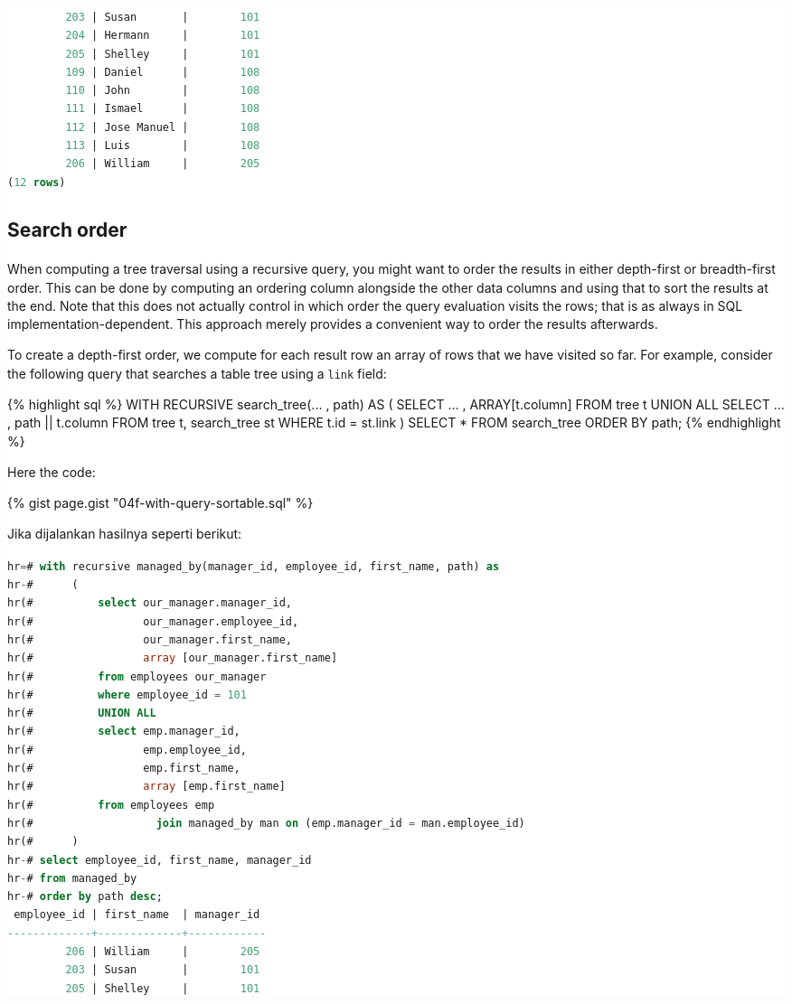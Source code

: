 ```sql
         203 | Susan       |        101
         204 | Hermann     |        101
         205 | Shelley     |        101
         109 | Daniel      |        108
         110 | John        |        108
         111 | Ismael      |        108
         112 | Jose Manuel |        108
         113 | Luis        |        108
         206 | William     |        205
(12 rows)
```

## Search order

When computing a tree traversal using a recursive query, you might want to order the results in either depth-first or breadth-first order. This can be done by computing an ordering column alongside the other data columns and using that to sort the results at the end. Note that this does not actually control in which order the query evaluation visits the rows; that is as always in SQL implementation-dependent. This approach merely provides a convenient way to order the results afterwards.

To create a depth-first order, we compute for each result row an array of rows that we have visited so far. For example, consider the following query that searches a table tree using a `link` field:

{% highlight sql %}
WITH RECURSIVE search_tree(... , path) AS (
    SELECT ... , ARRAY[t.column]
    FROM tree t
  UNION ALL
    SELECT ... , path || t.column
    FROM tree t, search_tree st
    WHERE t.id = st.link
)
SELECT * FROM search_tree ORDER BY path;
{% endhighlight %}

Here the code:

{% gist page.gist "04f-with-query-sortable.sql" %}

Jika dijalankan hasilnya seperti berikut:

```sql
hr=# with recursive managed_by(manager_id, employee_id, first_name, path) as
hr-#      (
hr(#          select our_manager.manager_id,
hr(#                 our_manager.employee_id,
hr(#                 our_manager.first_name,
hr(#                 array [our_manager.first_name]
hr(#          from employees our_manager
hr(#          where employee_id = 101
hr(#          UNION ALL
hr(#          select emp.manager_id,
hr(#                 emp.employee_id,
hr(#                 emp.first_name,
hr(#                 array [emp.first_name]
hr(#          from employees emp
hr(#                   join managed_by man on (emp.manager_id = man.employee_id)
hr(#      )
hr-# select employee_id, first_name, manager_id
hr-# from managed_by
hr-# order by path desc;
 employee_id | first_name  | manager_id 
-------------+-------------+------------
         206 | William     |        205
         203 | Susan       |        101
         205 | Shelley     |        101
```